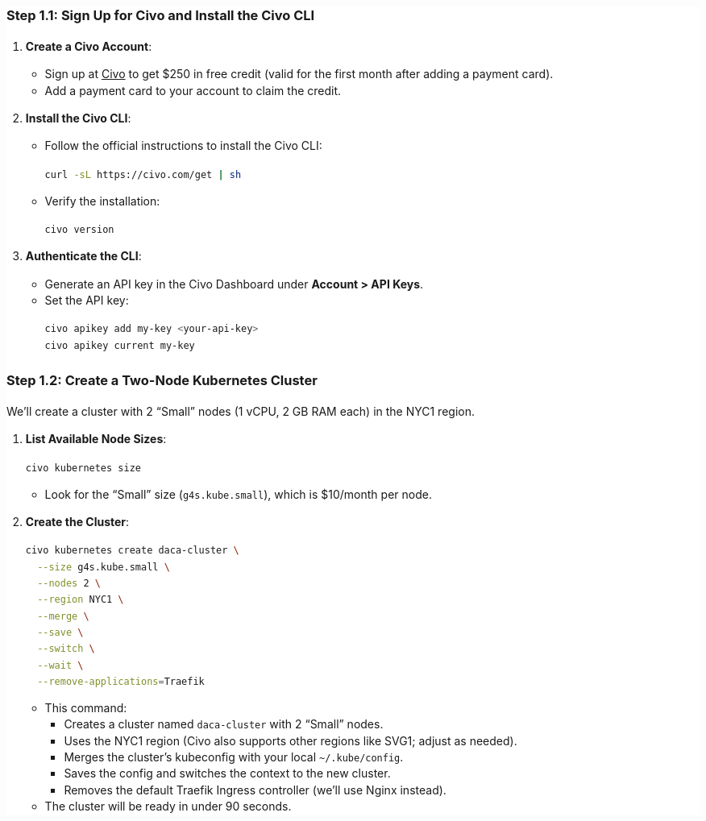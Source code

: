 ### Step 1.1: Sign Up for Civo and Install the Civo CLI
1. **Create a Civo Account**:
   - Sign up at [Civo](https://www.civo.com) to get $250 in free credit (valid for the first month after adding a payment card).
   - Add a payment card to your account to claim the credit.

2. **Install the Civo CLI**:
   - Follow the official instructions to install the Civo CLI:
     ```bash
     curl -sL https://civo.com/get | sh
     ```
   - Verify the installation:
     ```bash
     civo version
     ```

3. **Authenticate the CLI**:
   - Generate an API key in the Civo Dashboard under **Account > API Keys**.
   - Set the API key:
     ```bash
     civo apikey add my-key <your-api-key>
     civo apikey current my-key
     ```

### Step 1.2: Create a Two-Node Kubernetes Cluster
We’ll create a cluster with 2 “Small” nodes (1 vCPU, 2 GB RAM each) in the NYC1 region.

1. **List Available Node Sizes**:
   ```bash
   civo kubernetes size
   ```
   - Look for the “Small” size (`g4s.kube.small`), which is $10/month per node.

2. **Create the Cluster**:
   ```bash
   civo kubernetes create daca-cluster \
     --size g4s.kube.small \
     --nodes 2 \
     --region NYC1 \
     --merge \
     --save \
     --switch \
     --wait \
     --remove-applications=Traefik
   ```
   - This command:
     - Creates a cluster named `daca-cluster` with 2 “Small” nodes.
     - Uses the NYC1 region (Civo also supports other regions like SVG1; adjust as needed).
     - Merges the cluster’s kubeconfig with your local `~/.kube/config`.
     - Saves the config and switches the context to the new cluster.
     - Removes the default Traefik Ingress controller (we’ll use Nginx instead).
   - The cluster will be ready in under 90 seconds.
